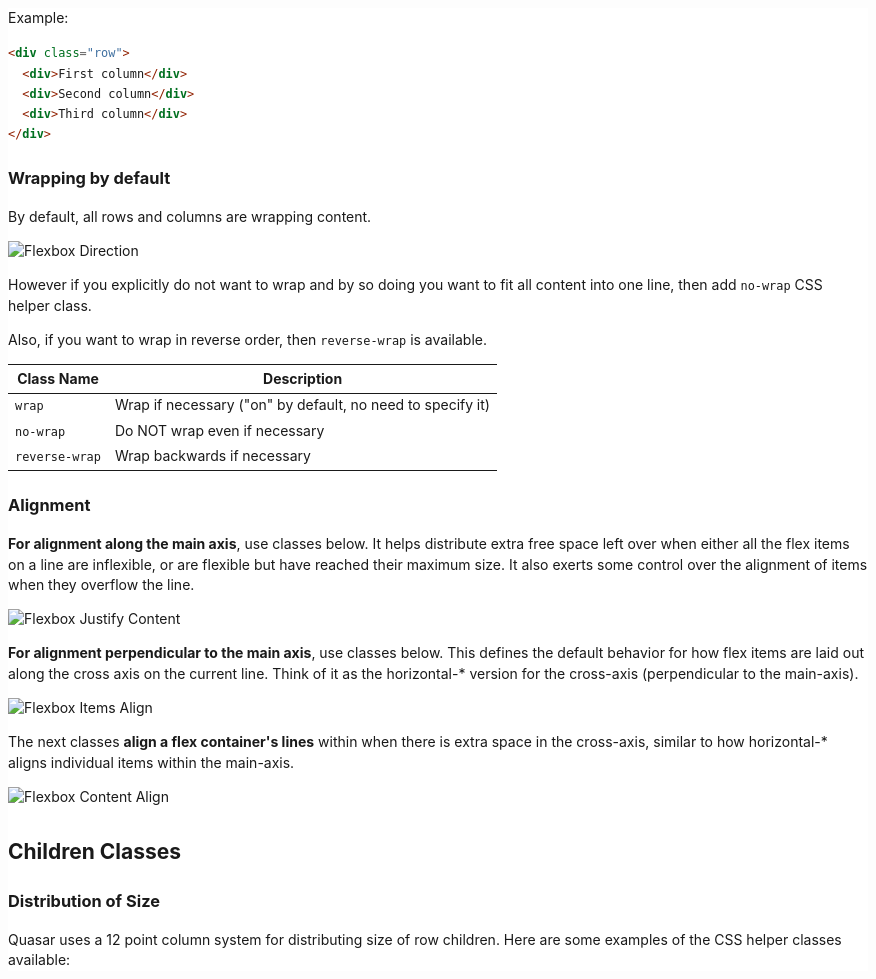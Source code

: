 Example:
``` html
<div class="row">
  <div>First column</div>
  <div>Second column</div>
  <div>Third column</div>
</div>
```

### Wrapping by default
By default, all rows and columns are wrapping content.

![Flexbox Direction](/images/flexbox-wrap.svg)

However if you explicitly do not want to wrap and by so doing you want to fit all content into one line, then add `no-wrap` CSS helper class.

Also, if you want to wrap in reverse order, then `reverse-wrap` is available.

| Class Name | Description |
| --- | --- |
| `wrap` | Wrap if necessary ("on" by default, no need to specify it) |
| `no-wrap` | Do NOT wrap even if necessary |
| `reverse-wrap` | Wrap backwards if necessary |

### Alignment

**For alignment along the main axis**, use classes below. It helps distribute extra free space left over when either all the flex items on a line are inflexible, or are flexible but have reached their maximum size. It also exerts some control over the alignment of items when they overflow the line.

![Flexbox Justify Content](/images/flexbox-main-axis-align.svg)

**For alignment perpendicular to the main axis**, use classes below. This defines the default behavior for how flex items are laid out along the cross axis on the current line. Think of it as the horizontal-* version for the cross-axis (perpendicular to the main-axis).

![Flexbox Items Align](/images/flexbox-cross-axis-align.svg)

The next classes **align a flex container's lines** within when there is extra space in the cross-axis, similar to how horizontal-* aligns individual items within the main-axis.

![Flexbox Content Align](/images/flexbox-content-align.svg)

## Children Classes

### Distribution of Size
Quasar uses a 12 point column system for distributing size of row children. Here are some examples of the CSS helper classes available:

